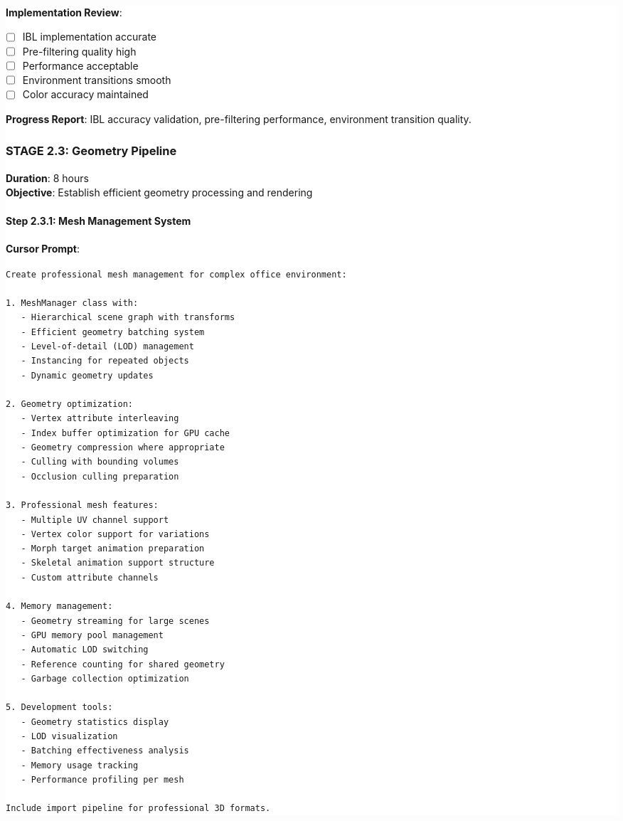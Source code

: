 **Implementation Review**:
- [ ] IBL implementation accurate
- [ ] Pre-filtering quality high
- [ ] Performance acceptable
- [ ] Environment transitions smooth
- [ ] Color accuracy maintained

**Progress Report**: IBL accuracy validation, pre-filtering performance, environment transition quality.

### **STAGE 2.3: Geometry Pipeline**
**Duration**: 8 hours  
**Objective**: Establish efficient geometry processing and rendering

#### **Step 2.3.1: Mesh Management System**
**Cursor Prompt**:
```
Create professional mesh management for complex office environment:

1. MeshManager class with:
   - Hierarchical scene graph with transforms
   - Efficient geometry batching system
   - Level-of-detail (LOD) management
   - Instancing for repeated objects
   - Dynamic geometry updates

2. Geometry optimization:
   - Vertex attribute interleaving
   - Index buffer optimization for GPU cache
   - Geometry compression where appropriate
   - Culling with bounding volumes
   - Occlusion culling preparation

3. Professional mesh features:
   - Multiple UV channel support
   - Vertex color support for variations
   - Morph target animation preparation
   - Skeletal animation support structure
   - Custom attribute channels

4. Memory management:
   - Geometry streaming for large scenes
   - GPU memory pool management
   - Automatic LOD switching
   - Reference counting for shared geometry
   - Garbage collection optimization

5. Development tools:
   - Geometry statistics display
   - LOD visualization
   - Batching effectiveness analysis
   - Memory usage tracking
   - Performance profiling per mesh

Include import pipeline for professional 3D formats.
```
